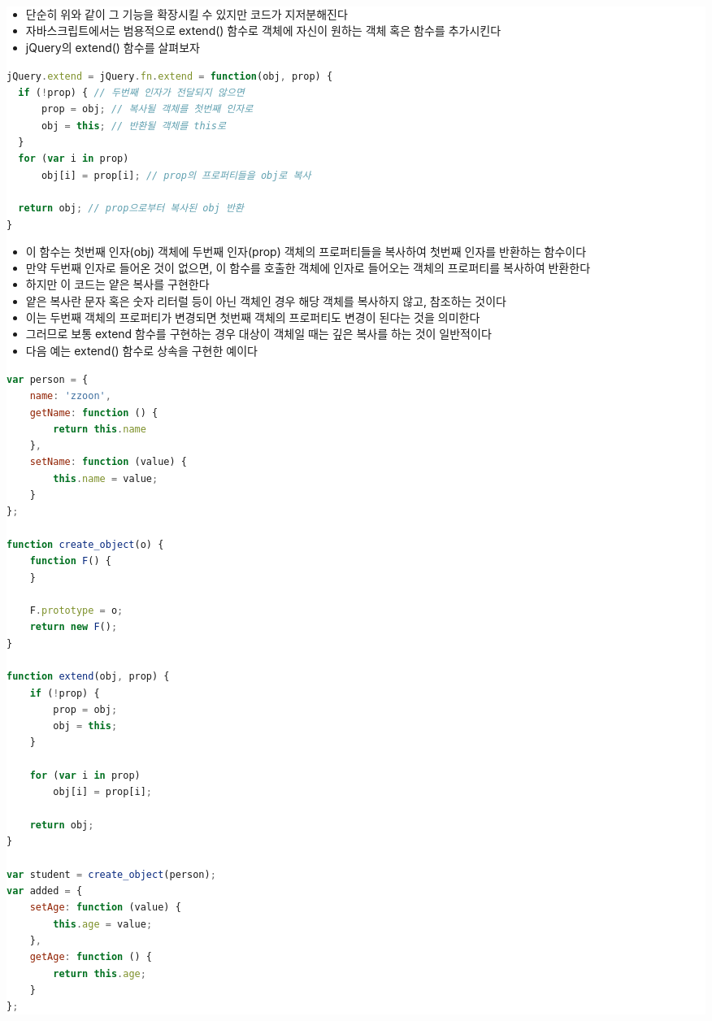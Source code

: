 - 단순히 위와 같이 그 기능을 확장시킬 수 있지만 코드가 지저분해진다
- 자바스크립트에서는 범용적으로 extend() 함수로 객체에 자신이 원하는 객체 혹은 함수를 추가시킨다
- jQuery의 extend() 함수를 살펴보자

```javascript
jQuery.extend = jQuery.fn.extend = function(obj, prop) {
  if (!prop) { // 두번째 인자가 전달되지 않으면
      prop = obj; // 복사될 객체를 첫번째 인자로
      obj = this; // 반환될 객체를 this로
  } 
  for (var i in prop) 
      obj[i] = prop[i]; // prop의 프로퍼티들을 obj로 복사
  
  return obj; // prop으로부터 복사된 obj 반환
}
```

- 이 함수는 첫번째 인자(obj) 객체에 두번째 인자(prop) 객체의 프로퍼티들을 복사하여 첫번째 인자를 반환하는 함수이다
- 만약 두번째 인자로 들어온 것이 없으면, 이 함수를 호출한 객체에 인자로 들어오는 객체의 프로퍼티를 복사하여 반환한다
- 하지만 이 코드는 얕은 복사를 구현한다
- 얕은 복사란 문자 혹은 숫자 리터럴 등이 아닌 객체인 경우 해당 객체를 복사하지 않고, 참조하는 것이다
- 이는 두번째 객체의 프로퍼티가 변경되면 첫번째 객체의 프로퍼티도 변경이 된다는 것을 의미한다
- 그러므로 보통 extend 함수를 구현하는 경우 대상이 객체일 때는 깊은 복사를 하는 것이 일반적이다
- 다음 예는 extend() 함수로 상속을 구현한 예이다

```javascript
var person = {
    name: 'zzoon',
    getName: function () {
        return this.name
    },
    setName: function (value) {
        this.name = value;
    }
};

function create_object(o) {
    function F() {
    }

    F.prototype = o;
    return new F();
}

function extend(obj, prop) {
    if (!prop) {
        prop = obj;
        obj = this;
    }

    for (var i in prop)
        obj[i] = prop[i];

    return obj;
}

var student = create_object(person);
var added = {
    setAge: function (value) {
        this.age = value;
    },
    getAge: function () {
        return this.age;
    }
};
```
